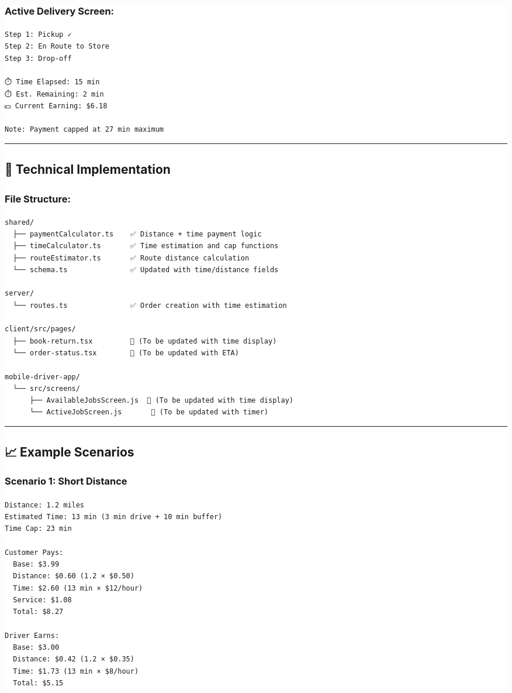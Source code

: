 ### **Active Delivery Screen:**
```
Step 1: Pickup ✓
Step 2: En Route to Store
Step 3: Drop-off

⏱️ Time Elapsed: 15 min
⏱️ Est. Remaining: 2 min
💵 Current Earning: $6.18

Note: Payment capped at 27 min maximum
```

---

## 🔧 **Technical Implementation**

### **File Structure:**
```
shared/
  ├── paymentCalculator.ts    ✅ Distance + time payment logic
  ├── timeCalculator.ts       ✅ Time estimation and cap functions
  ├── routeEstimator.ts       ✅ Route distance calculation
  └── schema.ts               ✅ Updated with time/distance fields

server/
  └── routes.ts               ✅ Order creation with time estimation

client/src/pages/
  ├── book-return.tsx         🔄 (To be updated with time display)
  └── order-status.tsx        🔄 (To be updated with ETA)

mobile-driver-app/
  └── src/screens/
      ├── AvailableJobsScreen.js  🔄 (To be updated with time display)
      └── ActiveJobScreen.js       🔄 (To be updated with timer)
```

---

## 📈 **Example Scenarios**

### **Scenario 1: Short Distance**
```
Distance: 1.2 miles
Estimated Time: 13 min (3 min drive + 10 min buffer)
Time Cap: 23 min

Customer Pays:
  Base: $3.99
  Distance: $0.60 (1.2 × $0.50)
  Time: $2.60 (13 min × $12/hour)
  Service: $1.08
  Total: $8.27

Driver Earns:
  Base: $3.00
  Distance: $0.42 (1.2 × $0.35)
  Time: $1.73 (13 min × $8/hour)
  Total: $5.15
```
